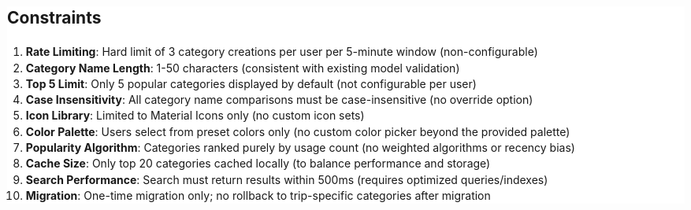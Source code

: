 ## Constraints

1. **Rate Limiting**: Hard limit of 3 category creations per user per 5-minute window (non-configurable)
2. **Category Name Length**: 1-50 characters (consistent with existing model validation)
3. **Top 5 Limit**: Only 5 popular categories displayed by default (not configurable per user)
4. **Case Insensitivity**: All category name comparisons must be case-insensitive (no override option)
5. **Icon Library**: Limited to Material Icons only (no custom icon sets)
6. **Color Palette**: Users select from preset colors only (no custom color picker beyond the provided palette)
7. **Popularity Algorithm**: Categories ranked purely by usage count (no weighted algorithms or recency bias)
8. **Cache Size**: Only top 20 categories cached locally (to balance performance and storage)
9. **Search Performance**: Search must return results within 500ms (requires optimized queries/indexes)
10. **Migration**: One-time migration only; no rollback to trip-specific categories after migration
